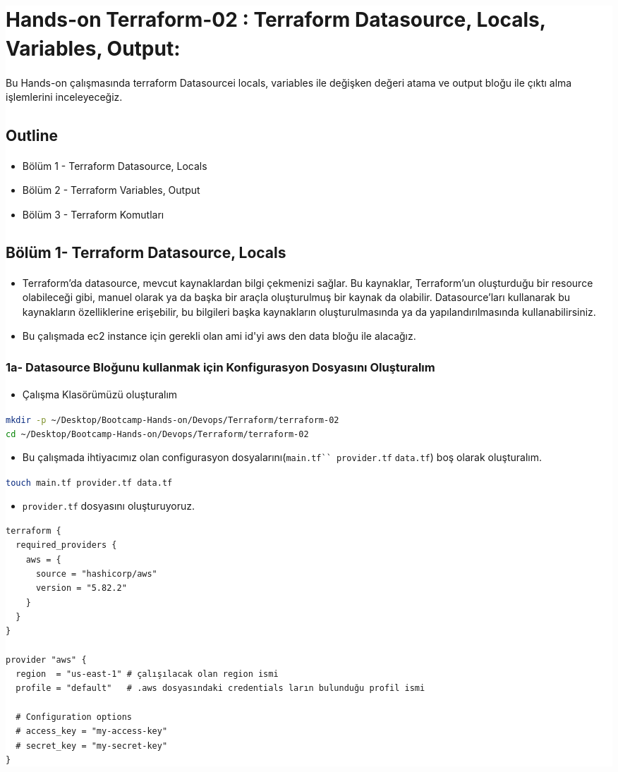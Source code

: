 # Hands-on Terraform-02 : Terraform Datasource, Locals,  Variables, Output:

Bu Hands-on çalışmasında terraform Datasourcei locals, variables ile değişken değeri atama ve output bloğu ile çıktı alma işlemlerini inceleyeceğiz.

## Outline

- Bölüm 1 - Terraform Datasource, Locals 

- Bölüm 2 - Terraform Variables, Output

- Bölüm 3 - Terraform Komutları

## Bölüm 1- Terraform Datasource, Locals

- Terraform’da datasource, mevcut kaynaklardan bilgi çekmenizi sağlar. Bu kaynaklar, Terraform’un oluşturduğu bir resource olabileceği gibi, manuel olarak ya da başka bir araçla oluşturulmuş bir kaynak da olabilir. Datasource’ları kullanarak bu kaynakların özelliklerine erişebilir, bu bilgileri başka kaynakların oluşturulmasında ya da yapılandırılmasında kullanabilirsiniz.

- Bu çalışmada ec2 instance için gerekli olan ami id'yi aws den data bloğu ile alacağız.

### 1a- Datasource Bloğunu kullanmak için Konfigurasyon Dosyasını Oluşturalım

- Çalışma Klasörümüzü oluşturalım

```bash
mkdir -p ~/Desktop/Bootcamp-Hands-on/Devops/Terraform/terraform-02
cd ~/Desktop/Bootcamp-Hands-on/Devops/Terraform/terraform-02
```

- Bu çalışmada ihtiyacımız olan configurasyon dosyalarını(`main.tf`` provider.tf` `data.tf`) boş olarak oluşturalım.

```bash
touch main.tf provider.tf data.tf
```

- `provider.tf` dosyasını oluşturuyoruz.

```t
terraform {
  required_providers {
    aws = {
      source = "hashicorp/aws"
      version = "5.82.2"
    }
  }
}

provider "aws" {
  region  = "us-east-1" # çalışılacak olan region ismi
  profile = "default"   # .aws dosyasındaki credentials ların bulunduğu profil ismi
  
  # Configuration options
  # access_key = "my-access-key"
  # secret_key = "my-secret-key"
}

```
